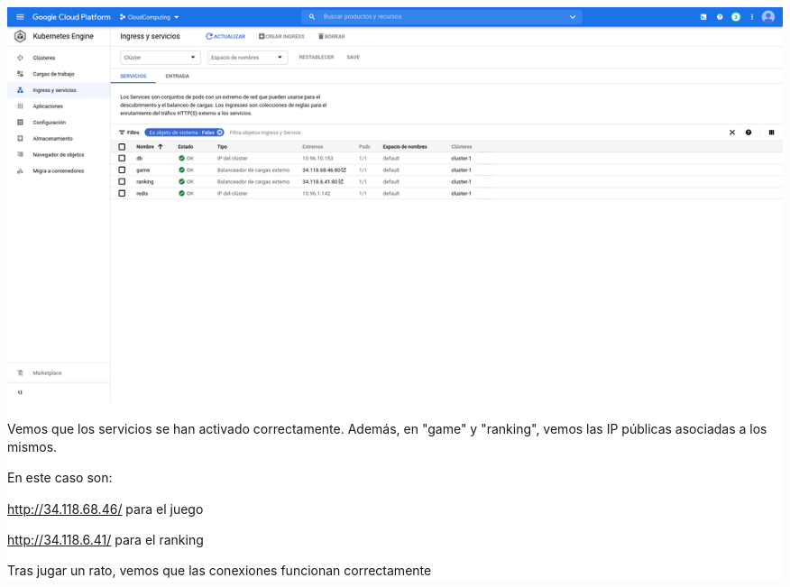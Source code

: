 ![](docs/servicios_cluster.png)

Vemos que los servicios se han activado correctamente. Además, en "game" y "ranking", vemos las IP públicas asociadas a los mismos.

En este caso son:

http://34.118.68.46/ para el juego

http://34.118.6.41/ para el ranking

Tras jugar un rato, vemos que las conexiones funcionan correctamente










